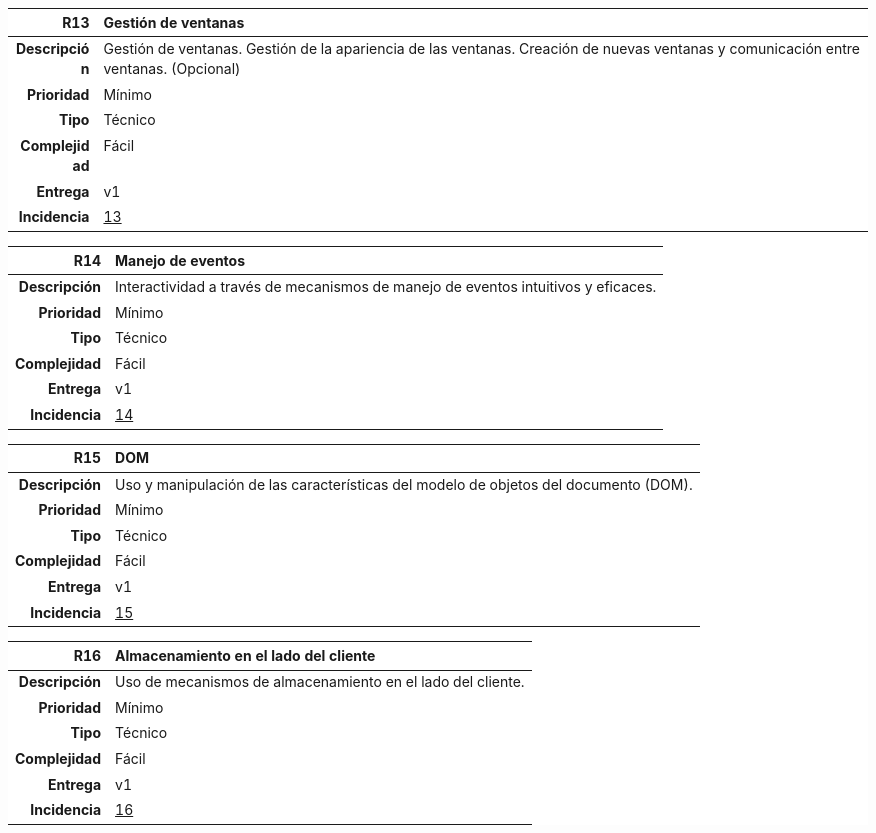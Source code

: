 | **R13**     | **Gestión de ventanas**         |
| --------------: | :------------------- |
| **Descripción** | Gestión de ventanas. Gestión de la apariencia de las ventanas. Creación de nuevas ventanas y comunicación entre ventanas. (Opcional)             |
| **Prioridad**   | Mínimo           |
| **Tipo**        | Técnico                |
| **Complejidad** | Fácil         |
| **Entrega**     | v1             |
| **Incidencia**  | [13](https://github.com/jesus-eo/sanlutours/issues/13) |

| **R14**     | **Manejo de eventos**         |
| --------------: | :------------------- |
| **Descripción** | Interactividad  a través de mecanismos de manejo de eventos intuitivos y eficaces.             |
| **Prioridad**   | Mínimo           |
| **Tipo**        | Técnico                |
| **Complejidad** | Fácil         |
| **Entrega**     | v1             |
| **Incidencia**  | [14](https://github.com/jesus-eo/sanlutours/issues/14) |

| **R15**     | **DOM**         |
| --------------: | :------------------- |
| **Descripción** | Uso y manipulación de las características del modelo de objetos del documento (DOM).             |
| **Prioridad**   | Mínimo           |
| **Tipo**        | Técnico                |
| **Complejidad** | Fácil         |
| **Entrega**     | v1             |
| **Incidencia**  | [15](https://github.com/jesus-eo/sanlutours/issues/15) |

| **R16**     | **Almacenamiento en el lado del cliente**         |
| --------------: | :------------------- |
| **Descripción** | Uso de mecanismos de almacenamiento en el lado del cliente.              |
| **Prioridad**   | Mínimo           |
| **Tipo**        | Técnico                |
| **Complejidad** | Fácil         |
| **Entrega**     | v1             |
| **Incidencia**  | [16](https://github.com/jesus-eo/sanlutours/issues/16) |
